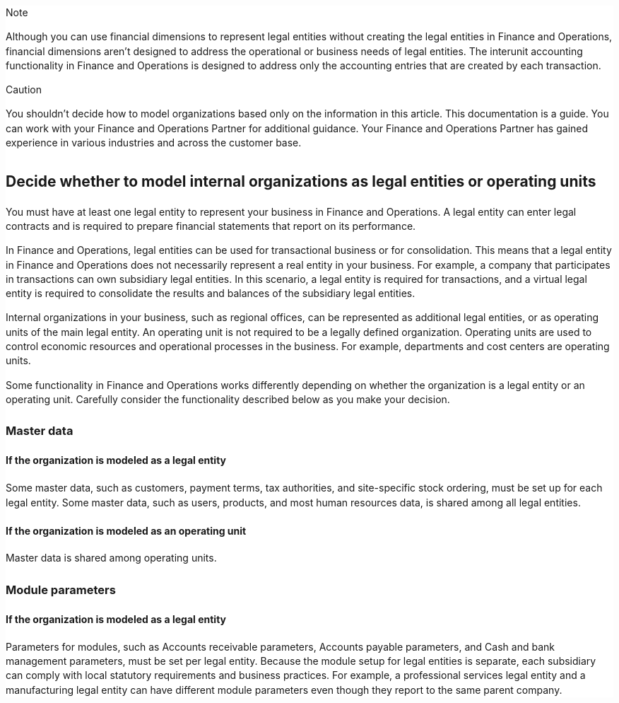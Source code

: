 > [!Note]
> Although you can use financial dimensions to represent legal entities without creating the legal entities in Finance and Operations, financial dimensions aren’t designed to address the operational or business needs of legal entities. The interunit accounting functionality in Finance and Operations is designed to address only the accounting entries that are created by each transaction. 

> [!Caution]
> You shouldn’t decide how to model organizations based only on the information in this article. This documentation is a guide. You can work with your Finance and Operations Partner for additional guidance. Your Finance and Operations Partner has gained experience in various industries and across the customer base.

## Decide whether to model internal organizations as legal entities or operating units

You must have at least one legal entity to represent your business in Finance and Operations. A legal entity can enter legal contracts and is required to prepare financial statements that report on its performance. 

In Finance and Operations, legal entities can be used for transactional business or for consolidation. This means that a legal entity in Finance and Operations does not necessarily represent a real entity in your business. For example, a company that participates in transactions can own subsidiary legal entities. In this scenario, a legal entity is required for transactions, and a virtual legal entity is required to consolidate the results and balances of the subsidiary legal entities. 

Internal organizations in your business, such as regional offices, can be represented as additional legal entities, or as operating units of the main legal entity. An operating unit is not required to be a legally defined organization. Operating units are used to control economic resources and operational processes in the business. For example, departments and cost centers are operating units. 

Some functionality in Finance and Operations works differently depending on whether the organization is a legal entity or an operating unit. Carefully consider the functionality described below as you make your decision. 


### Master data
#### If the organization is modeled as a legal entity      
Some master data, such as customers, payment terms, tax authorities, and site-specific stock ordering, must be set up for each legal entity. Some master data, such as users, products, and most human resources data, is shared among all legal entities. 

#### If the organization is modeled as an operating unit 
Master data is shared among operating units. 

### Module parameters
#### If the organization is modeled as a legal entity    
Parameters for modules, such as Accounts receivable parameters, Accounts payable parameters, and Cash and bank management parameters, must be set per legal entity. Because the module setup for legal entities is separate, each subsidiary can comply with local statutory requirements and business practices. For example, a professional services legal entity and a manufacturing legal entity can have different module parameters even though they report to the same parent company. 
